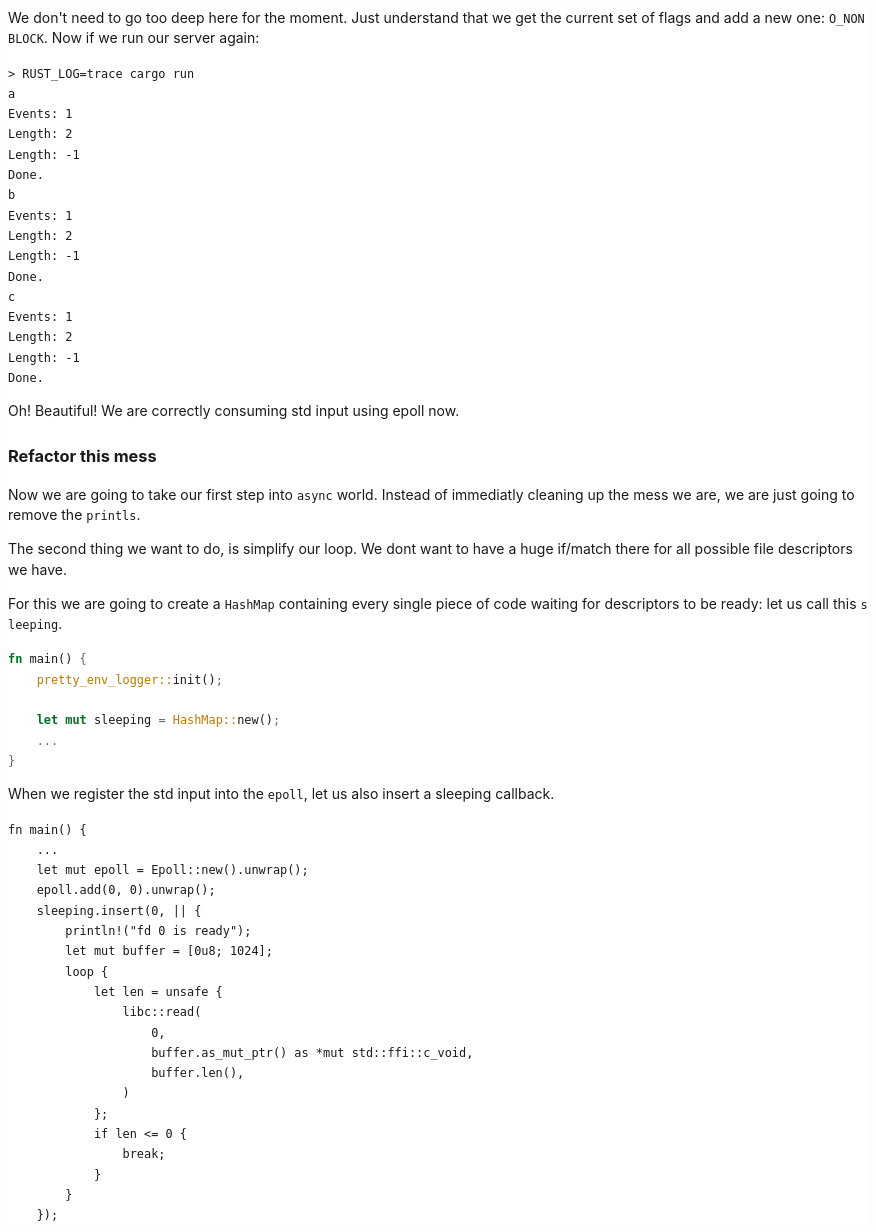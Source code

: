 We don't need to go too deep here for the moment. Just understand that we get the current set of flags and add a new one: ```O_NONBLOCK```.
Now if we run our server again:

```
> RUST_LOG=trace cargo run
a
Events: 1
Length: 2
Length: -1
Done.
b
Events: 1
Length: 2
Length: -1
Done.
c
Events: 1
Length: 2
Length: -1
Done.
```

Oh! Beautiful! We are correctly consuming std input using epoll now.

### Refactor this mess

Now we are going to take our first step into ```async``` world.
Instead of immediatly cleaning up the mess we are, we are just going to remove the ```printls```.

The second thing we want to do, is simplify our loop.
We dont want to have a huge if/match there for all possible file descriptors we have.

For this we are going to create a ```HashMap``` containing every single piece of code waiting for descriptors to be ready: let us call this ```sleeping```.

```rust
fn main() {
    pretty_env_logger::init();

    let mut sleeping = HashMap::new();
    ...
}
```

When we register the std input into the ```epoll```, let us also insert a sleeping callback.
```
fn main() {
    ...
    let mut epoll = Epoll::new().unwrap();
    epoll.add(0, 0).unwrap();
    sleeping.insert(0, || {
        println!("fd 0 is ready");
        let mut buffer = [0u8; 1024];
        loop {
            let len = unsafe {
                libc::read(
                    0,
                    buffer.as_mut_ptr() as *mut std::ffi::c_void,
                    buffer.len(),
                )
            };
            if len <= 0 {
                break;
            }
        }
    });    
```